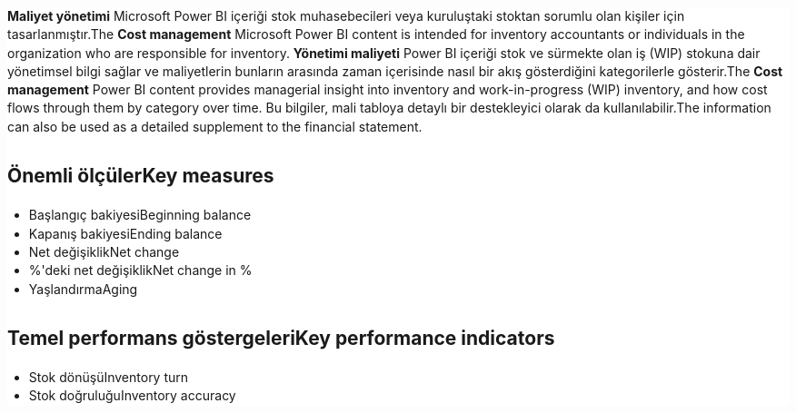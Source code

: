 <span data-ttu-id="88371-108">**Maliyet yönetimi** Microsoft Power BI içeriği stok muhasebecileri veya kuruluştaki stoktan sorumlu olan kişiler için tasarlanmıştır.</span><span class="sxs-lookup"><span data-stu-id="88371-108">The **Cost management** Microsoft Power BI content is intended for inventory accountants or individuals in the organization who are responsible for inventory.</span></span> <span data-ttu-id="88371-109">**Yönetimi maliyeti** Power BI içeriği stok ve sürmekte olan iş (WIP) stokuna dair yönetimsel bilgi sağlar ve maliyetlerin bunların arasında zaman içerisinde nasıl bir akış gösterdiğini kategorilerle gösterir.</span><span class="sxs-lookup"><span data-stu-id="88371-109">The **Cost management** Power BI content provides managerial insight into inventory and work-in-progress (WIP) inventory, and how cost flows through them by category over time.</span></span> <span data-ttu-id="88371-110">Bu bilgiler, mali tabloya detaylı bir destekleyici olarak da kullanılabilir.</span><span class="sxs-lookup"><span data-stu-id="88371-110">The information can also be used as a detailed supplement to the financial statement.</span></span>

## <a name="key-measures"></a><span data-ttu-id="88371-111">Önemli ölçüler</span><span class="sxs-lookup"><span data-stu-id="88371-111">Key measures</span></span>

+ <span data-ttu-id="88371-112">Başlangıç bakiyesi</span><span class="sxs-lookup"><span data-stu-id="88371-112">Beginning balance</span></span>
+ <span data-ttu-id="88371-113">Kapanış bakiyesi</span><span class="sxs-lookup"><span data-stu-id="88371-113">Ending balance</span></span>
+ <span data-ttu-id="88371-114">Net değişiklik</span><span class="sxs-lookup"><span data-stu-id="88371-114">Net change</span></span>
+ <span data-ttu-id="88371-115">%'deki net değişiklik</span><span class="sxs-lookup"><span data-stu-id="88371-115">Net change in %</span></span>
+ <span data-ttu-id="88371-116">Yaşlandırma</span><span class="sxs-lookup"><span data-stu-id="88371-116">Aging</span></span>

## <a name="key-performance-indicators"></a><span data-ttu-id="88371-117">Temel performans göstergeleri</span><span class="sxs-lookup"><span data-stu-id="88371-117">Key performance indicators</span></span>
+ <span data-ttu-id="88371-118">Stok dönüşü</span><span class="sxs-lookup"><span data-stu-id="88371-118">Inventory turn</span></span>
+ <span data-ttu-id="88371-119">Stok doğruluğu</span><span class="sxs-lookup"><span data-stu-id="88371-119">Inventory accuracy</span></span>
